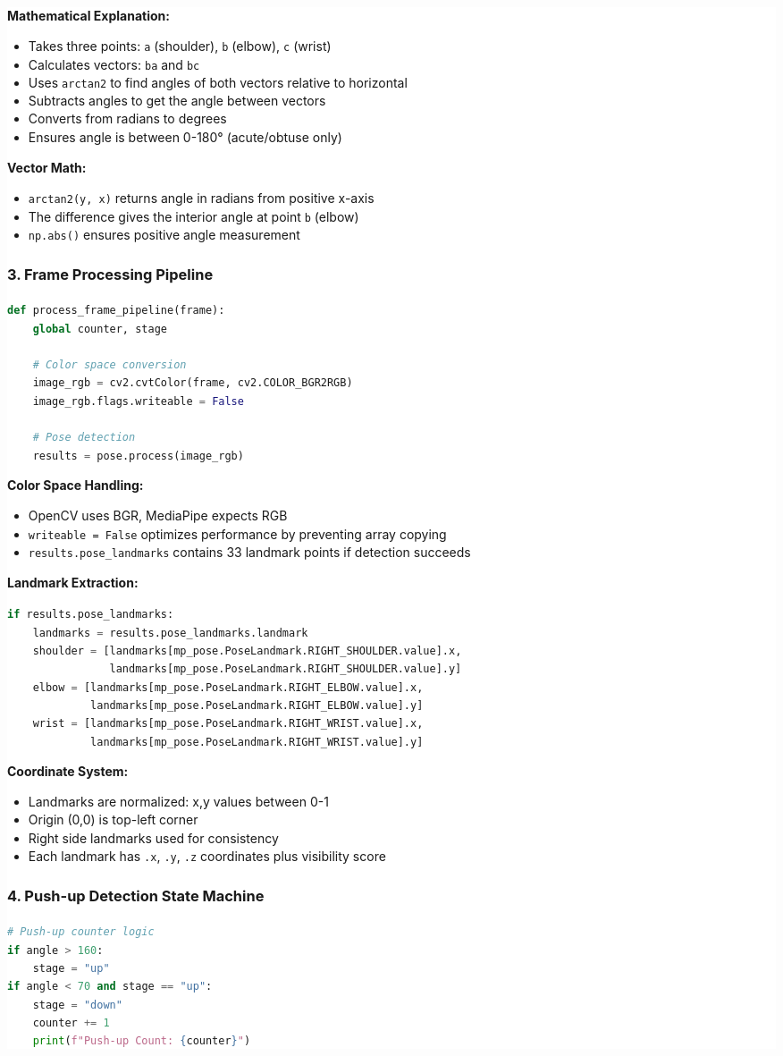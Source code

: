 **Mathematical Explanation:**
- Takes three points: `a` (shoulder), `b` (elbow), `c` (wrist)
- Calculates vectors: `ba` and `bc`
- Uses `arctan2` to find angles of both vectors relative to horizontal
- Subtracts angles to get the angle between vectors
- Converts from radians to degrees
- Ensures angle is between 0-180° (acute/obtuse only)

**Vector Math:**
- `arctan2(y, x)` returns angle in radians from positive x-axis
- The difference gives the interior angle at point `b` (elbow)
- `np.abs()` ensures positive angle measurement

### 3. Frame Processing Pipeline

```python
def process_frame_pipeline(frame):
    global counter, stage
    
    # Color space conversion
    image_rgb = cv2.cvtColor(frame, cv2.COLOR_BGR2RGB)
    image_rgb.flags.writeable = False
    
    # Pose detection
    results = pose.process(image_rgb)
```

**Color Space Handling:**
- OpenCV uses BGR, MediaPipe expects RGB
- `writeable = False` optimizes performance by preventing array copying
- `results.pose_landmarks` contains 33 landmark points if detection succeeds

**Landmark Extraction:**
```python
if results.pose_landmarks:
    landmarks = results.pose_landmarks.landmark
    shoulder = [landmarks[mp_pose.PoseLandmark.RIGHT_SHOULDER.value].x,
                landmarks[mp_pose.PoseLandmark.RIGHT_SHOULDER.value].y]
    elbow = [landmarks[mp_pose.PoseLandmark.RIGHT_ELBOW.value].x,
             landmarks[mp_pose.PoseLandmark.RIGHT_ELBOW.value].y]
    wrist = [landmarks[mp_pose.PoseLandmark.RIGHT_WRIST.value].x,
             landmarks[mp_pose.PoseLandmark.RIGHT_WRIST.value].y]
```

**Coordinate System:**
- Landmarks are normalized: x,y values between 0-1
- Origin (0,0) is top-left corner
- Right side landmarks used for consistency
- Each landmark has `.x`, `.y`, `.z` coordinates plus visibility score

### 4. Push-up Detection State Machine

```python
# Push-up counter logic
if angle > 160:
    stage = "up"
if angle < 70 and stage == "up":
    stage = "down"
    counter += 1
    print(f"Push-up Count: {counter}")
```
